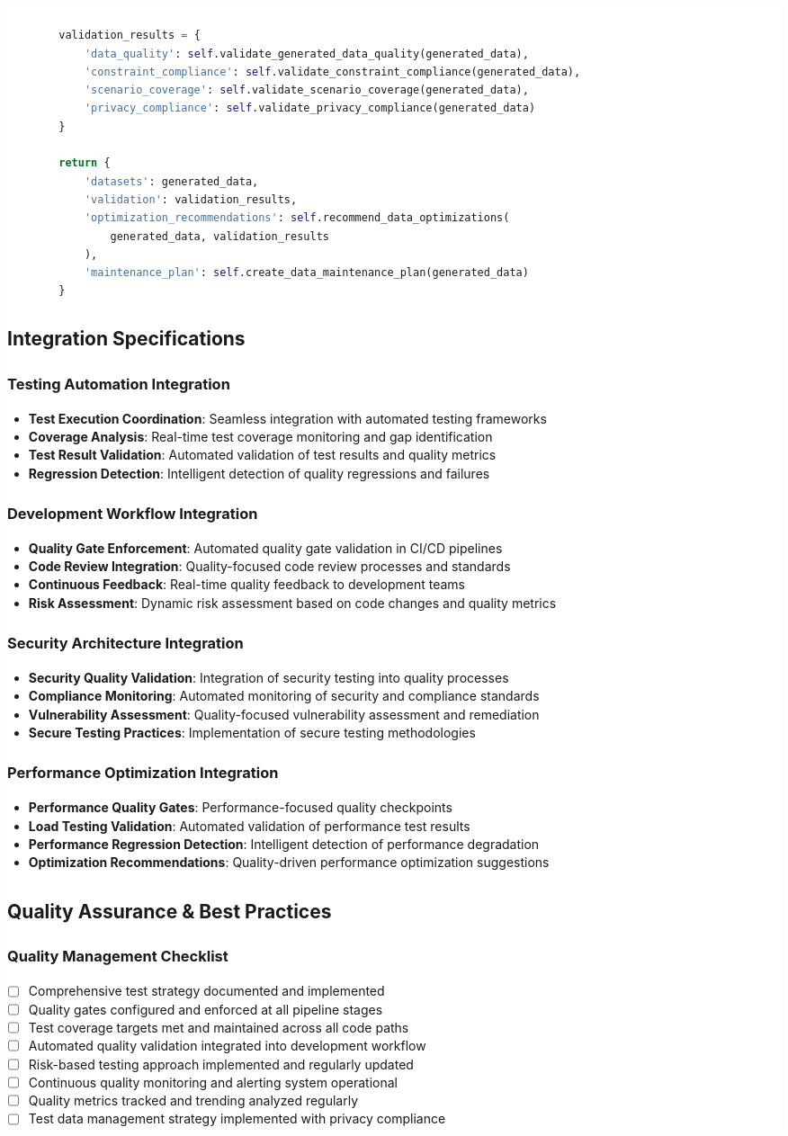 ```python
        
        validation_results = {
            'data_quality': self.validate_generated_data_quality(generated_data),
            'constraint_compliance': self.validate_constraint_compliance(generated_data),
            'scenario_coverage': self.validate_scenario_coverage(generated_data),
            'privacy_compliance': self.validate_privacy_compliance(generated_data)
        }
        
        return {
            'datasets': generated_data,
            'validation': validation_results,
            'optimization_recommendations': self.recommend_data_optimizations(
                generated_data, validation_results
            ),
            'maintenance_plan': self.create_data_maintenance_plan(generated_data)
        }
```

## Integration Specifications

### Testing Automation Integration
- **Test Execution Coordination**: Seamless integration with automated testing frameworks
- **Coverage Analysis**: Real-time test coverage monitoring and gap identification
- **Test Result Validation**: Automated validation of test results and quality metrics
- **Regression Detection**: Intelligent detection of quality regressions and failures

### Development Workflow Integration
- **Quality Gate Enforcement**: Automated quality gate validation in CI/CD pipelines
- **Code Review Integration**: Quality-focused code review processes and standards
- **Continuous Feedback**: Real-time quality feedback to development teams
- **Risk Assessment**: Dynamic risk assessment based on code changes and quality metrics

### Security Architecture Integration
- **Security Quality Validation**: Integration of security testing into quality processes
- **Compliance Monitoring**: Automated monitoring of security and compliance standards
- **Vulnerability Assessment**: Quality-focused vulnerability assessment and remediation
- **Secure Testing Practices**: Implementation of secure testing methodologies

### Performance Optimization Integration
- **Performance Quality Gates**: Performance-focused quality checkpoints
- **Load Testing Validation**: Automated validation of performance test results
- **Performance Regression Detection**: Intelligent detection of performance degradation
- **Optimization Recommendations**: Quality-driven performance optimization suggestions

## Quality Assurance & Best Practices

### Quality Management Checklist
- [ ] Comprehensive test strategy documented and implemented
- [ ] Quality gates configured and enforced at all pipeline stages
- [ ] Test coverage targets met and maintained across all code paths
- [ ] Automated quality validation integrated into development workflow
- [ ] Risk-based testing approach implemented and regularly updated
- [ ] Continuous quality monitoring and alerting system operational
- [ ] Quality metrics tracked and trending analyzed regularly
- [ ] Test data management strategy implemented with privacy compliance
